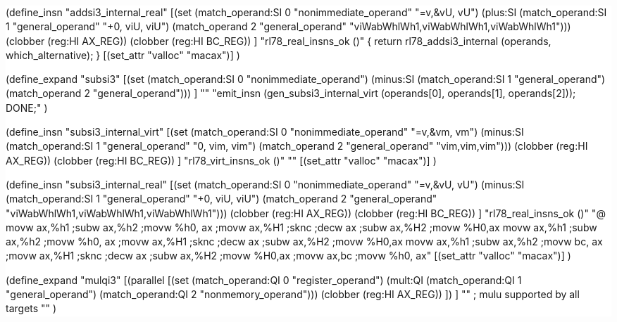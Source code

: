 (define_insn "addsi3_internal_real"
  [(set (match_operand:SI          0 "nonimmediate_operand" "=v,&vU, vU")
	(plus:SI (match_operand:SI 1 "general_operand"      "+0, viU, viU")
		 (match_operand    2 "general_operand"      "viWabWhlWh1,viWabWhlWh1,viWabWhlWh1")))
   (clobber (reg:HI AX_REG))
   (clobber (reg:HI BC_REG))
   ]
  "rl78_real_insns_ok ()"
  { return rl78_addsi3_internal (operands, which_alternative); }
  [(set_attr "valloc" "macax")]
)

(define_expand "subsi3"
  [(set (match_operand:SI           0 "nonimmediate_operand")
	(minus:SI (match_operand:SI 1 "general_operand")
		  (match_operand    2 "general_operand")))
   ]
  ""
  "emit_insn (gen_subsi3_internal_virt (operands[0], operands[1], operands[2]));
  DONE;"
)

(define_insn "subsi3_internal_virt"
  [(set (match_operand:SI           0 "nonimmediate_operand" "=v,&vm, vm")
	(minus:SI (match_operand:SI 1 "general_operand"      "0, vim, vim")
		  (match_operand    2 "general_operand"      "vim,vim,vim")))
   (clobber (reg:HI AX_REG))
   (clobber (reg:HI BC_REG))
   ]
  "rl78_virt_insns_ok ()"
  ""
  [(set_attr "valloc" "macax")]
)

(define_insn "subsi3_internal_real"
  [(set (match_operand:SI           0 "nonimmediate_operand" "=v,&vU, vU")
	(minus:SI (match_operand:SI 1 "general_operand"      "+0, viU, viU")
		  (match_operand    2 "general_operand"      "viWabWhlWh1,viWabWhlWh1,viWabWhlWh1")))
   (clobber (reg:HI AX_REG))
   (clobber (reg:HI BC_REG))
   ]
  "rl78_real_insns_ok ()"
  "@
   movw ax,%h1 \;subw ax,%h2 \;movw %h0, ax \;movw ax,%H1 \;sknc \;decw ax \;subw ax,%H2 \;movw %H0,ax
   movw ax,%h1 \;subw ax,%h2 \;movw %h0, ax \;movw ax,%H1 \;sknc \;decw ax \;subw ax,%H2 \;movw %H0,ax
   movw ax,%h1 \;subw ax,%h2 \;movw bc,  ax \;movw ax,%H1 \;sknc \;decw ax \;subw ax,%H2 \;movw %H0,ax \;movw ax,bc \;movw %h0, ax"
  [(set_attr "valloc" "macax")]
)

(define_expand "mulqi3"
  [(parallel
    [(set (match_operand:QI            0 "register_operand")
	   (mult:QI  (match_operand:QI 1 "general_operand")
		     (match_operand:QI 2 "nonmemory_operand")))
      (clobber (reg:HI AX_REG))
    ])
  ]
  "" ; mulu supported by all targets
  ""
)

